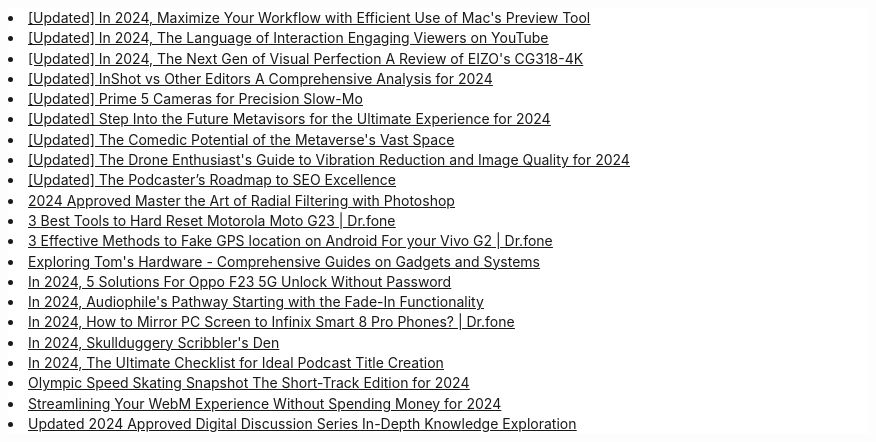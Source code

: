 <li><a href="https://article-tips.techidaily.com/updated-in-2024-maximize-your-workflow-with-efficient-use-of-macs-preview-tool/"><u>[Updated] In 2024, Maximize Your Workflow with Efficient Use of Mac's Preview Tool</u></a></li>
<li><a href="https://article-tips.techidaily.com/updated-in-2024-the-language-of-interaction-engaging-viewers-on-youtube/"><u>[Updated] In 2024, The Language of Interaction  Engaging Viewers on YouTube</u></a></li>
<li><a href="https://article-tips.techidaily.com/updated-in-2024-the-next-gen-of-visual-perfection-a-review-of-eizos-cg318-4k/"><u>[Updated] In 2024, The Next Gen of Visual Perfection  A Review of EIZO's CG318-4K</u></a></li>
<li><a href="https://article-tips.techidaily.com/updated-inshot-vs-other-editors-a-comprehensive-analysis-for-2024/"><u>[Updated] InShot vs Other Editors  A Comprehensive Analysis for 2024</u></a></li>
<li><a href="https://article-tips.techidaily.com/updated-prime-5-cameras-for-precision-slow-mo/"><u>[Updated] Prime 5 Cameras for Precision Slow-Mo</u></a></li>
<li><a href="https://article-tips.techidaily.com/updated-step-into-the-future-metavisors-for-the-ultimate-experience-for-2024/"><u>[Updated] Step Into the Future  Metavisors for the Ultimate Experience for 2024</u></a></li>
<li><a href="https://article-tips.techidaily.com/updated-the-comedic-potential-of-the-metaverses-vast-space/"><u>[Updated] The Comedic Potential of the Metaverse's Vast Space</u></a></li>
<li><a href="https://article-tips.techidaily.com/updated-the-drone-enthusiasts-guide-to-vibration-reduction-and-image-quality-for-2024/"><u>[Updated] The Drone Enthusiast's Guide to Vibration Reduction and Image Quality for 2024</u></a></li>
<li><a href="https://article-tips.techidaily.com/updated-the-podcasters-roadmap-to-seo-excellence/"><u>[Updated] The Podcaster’s Roadmap to SEO Excellence</u></a></li>
<li><a href="https://extra-support.techidaily.com/2024-approved-master-the-art-of-radial-filtering-with-photoshop/"><u>2024 Approved  Master the Art of Radial Filtering with Photoshop</u></a></li>
<li><a href="https://phone-solutions.techidaily.com/3-best-tools-to-hard-reset-motorola-moto-g23-drfone-by-drfone-reset-android-reset-android/"><u>3 Best Tools to Hard Reset Motorola Moto G23 | Dr.fone</u></a></li>
<li><a href="https://android-location.techidaily.com/3-effective-methods-to-fake-gps-location-on-android-for-your-vivo-g2-drfone-by-drfone-virtual/"><u>3 Effective Methods to Fake GPS location on Android For your Vivo G2 | Dr.fone</u></a></li>
<li><a href="https://article-tips.techidaily.com/exploring-toms-hardware-comprehensive-guides-on-gadgets-and-systems/"><u>Exploring Tom's Hardware - Comprehensive Guides on Gadgets and Systems</u></a></li>
<li><a href="https://easy-unlock-android.techidaily.com/in-2024-5-solutions-for-oppo-f23-5g-unlock-without-password-by-drfone-android/"><u>In 2024, 5 Solutions For Oppo F23 5G Unlock Without Password</u></a></li>
<li><a href="https://article-tips.techidaily.com/in-2024-audiophiles-pathway-starting-with-the-fade-in-functionality/"><u>In 2024, Audiophile's Pathway  Starting with the Fade-In Functionality</u></a></li>
<li><a href="https://screen-mirror.techidaily.com/in-2024-how-to-mirror-pc-screen-to-infinix-smart-8-pro-phones-drfone-by-drfone-android/"><u>In 2024, How to Mirror PC Screen to Infinix Smart 8 Pro Phones? | Dr.fone</u></a></li>
<li><a href="https://article-tips.techidaily.com/in-2024-skullduggery-scribblers-den/"><u>In 2024, Skullduggery Scribbler's Den</u></a></li>
<li><a href="https://some-approaches.techidaily.com/in-2024-the-ultimate-checklist-for-ideal-podcast-title-creation/"><u>In 2024, The Ultimate Checklist for Ideal Podcast Title Creation</u></a></li>
<li><a href="https://article-tips.techidaily.com/olympic-speed-skating-snapshot-the-short-track-edition-for-2024/"><u>Olympic Speed Skating Snapshot  The Short-Track Edition for 2024</u></a></li>
<li><a href="https://article-tips.techidaily.com/streamlining-your-webm-experience-without-spending-money-for-2024/"><u>Streamlining Your WebM Experience Without Spending Money for 2024</u></a></li>
<li><a href="https://audio-shaping.techidaily.com/updated-2024-approved-digital-discussion-series-in-depth-knowledge-exploration/"><u>Updated 2024 Approved Digital Discussion Series In-Depth Knowledge Exploration</u></a></li>
</ul></div>
